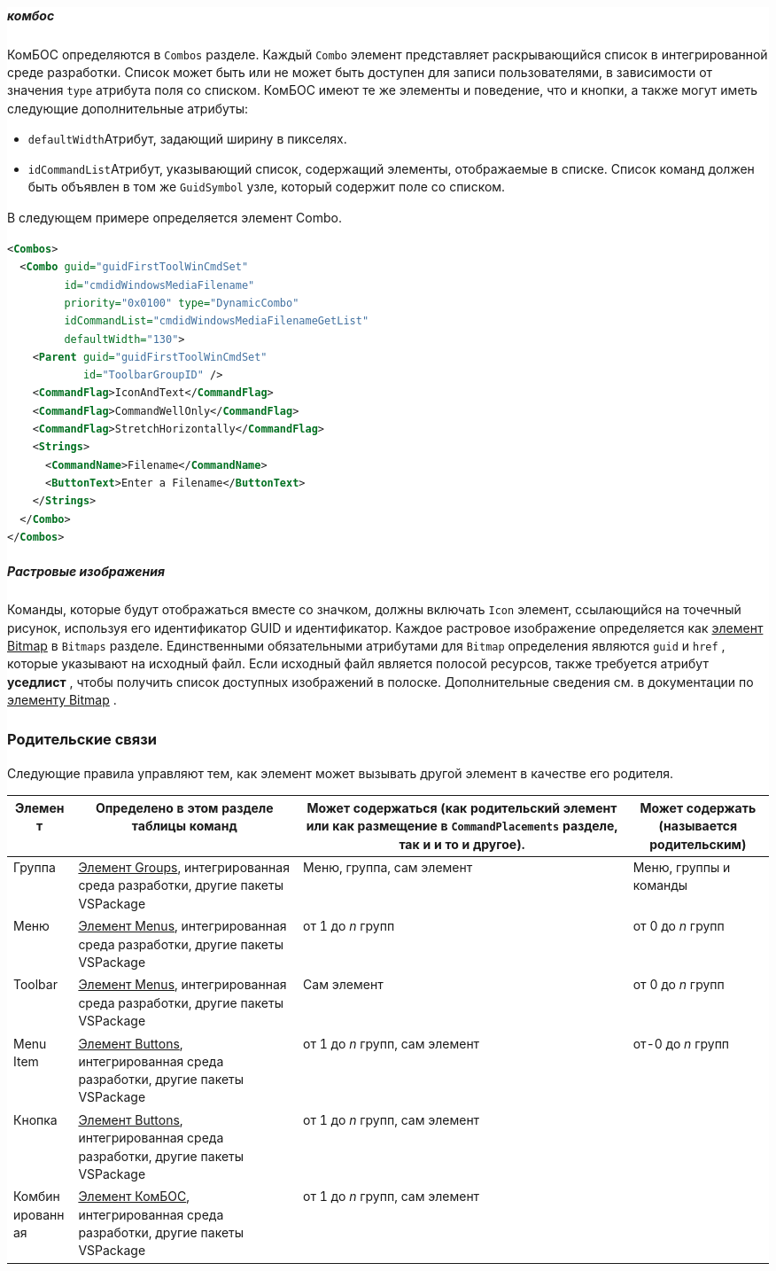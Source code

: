 ##### <a name="combos"></a>комбос
КомБОС определяются в `Combos` разделе. Каждый `Combo` элемент представляет раскрывающийся список в интегрированной среде разработки. Список может быть или не может быть доступен для записи пользователями, в зависимости от значения `type` атрибута поля со списком. КомБОС имеют те же элементы и поведение, что и кнопки, а также могут иметь следующие дополнительные атрибуты:

- `defaultWidth`Атрибут, задающий ширину в пикселях.

- `idCommandList`Атрибут, указывающий список, содержащий элементы, отображаемые в списке. Список команд должен быть объявлен в том же `GuidSymbol` узле, который содержит поле со списком.

В следующем примере определяется элемент Combo.

```xml
<Combos>
  <Combo guid="guidFirstToolWinCmdSet"
         id="cmdidWindowsMediaFilename"
         priority="0x0100" type="DynamicCombo"
         idCommandList="cmdidWindowsMediaFilenameGetList"
         defaultWidth="130">
    <Parent guid="guidFirstToolWinCmdSet"
            id="ToolbarGroupID" />
    <CommandFlag>IconAndText</CommandFlag>
    <CommandFlag>CommandWellOnly</CommandFlag>
    <CommandFlag>StretchHorizontally</CommandFlag>
    <Strings>
      <CommandName>Filename</CommandName>
      <ButtonText>Enter a Filename</ButtonText>
    </Strings>
  </Combo>
</Combos>
```

##### <a name="bitmaps"></a>Растровые изображения
Команды, которые будут отображаться вместе со значком, должны включать `Icon` элемент, ссылающийся на точечный рисунок, используя его идентификатор GUID и идентификатор. Каждое растровое изображение определяется как [элемент Bitmap](../../extensibility/bitmap-element.md) в `Bitmaps` разделе. Единственными обязательными атрибутами для `Bitmap` определения являются `guid` и `href` , которые указывают на исходный файл. Если исходный файл является полосой ресурсов, также требуется атрибут **уседлист** , чтобы получить список доступных изображений в полоске. Дополнительные сведения см. в документации по [элементу Bitmap](../../extensibility/bitmap-element.md) .

### <a name="parenting"></a>Родительские связи
Следующие правила управляют тем, как элемент может вызывать другой элемент в качестве его родителя.

|Элемент|Определено в этом разделе таблицы команд|Может содержаться (как родительский элемент или как размещение в `CommandPlacements` разделе, так и и то и другое).|Может содержать (называется родительским)|
|-------------| - | - | - |
|Группа|[Элемент Groups](../../extensibility/groups-element.md), интегрированная среда разработки, другие пакеты VSPackage|Меню, группа, сам элемент|Меню, группы и команды|
|Меню|[Элемент Menus](../../extensibility/menus-element.md), интегрированная среда разработки, другие пакеты VSPackage|от 1 до *n* групп|от 0 до *n* групп|
|Toolbar|[Элемент Menus](../../extensibility/menus-element.md), интегрированная среда разработки, другие пакеты VSPackage|Сам элемент|от 0 до *n* групп|
|Menu Item|[Элемент Buttons](../../extensibility/buttons-element.md), интегрированная среда разработки, другие пакеты VSPackage|от 1 до *n* групп, сам элемент|от-0 до *n* групп|
|Кнопка|[Элемент Buttons](../../extensibility/buttons-element.md), интегрированная среда разработки, другие пакеты VSPackage|от 1 до *n* групп, сам элемент||
|Комбинированная|[Элемент КомБОС](../../extensibility/combos-element.md), интегрированная среда разработки, другие пакеты VSPackage|от 1 до *n* групп, сам элемент||
